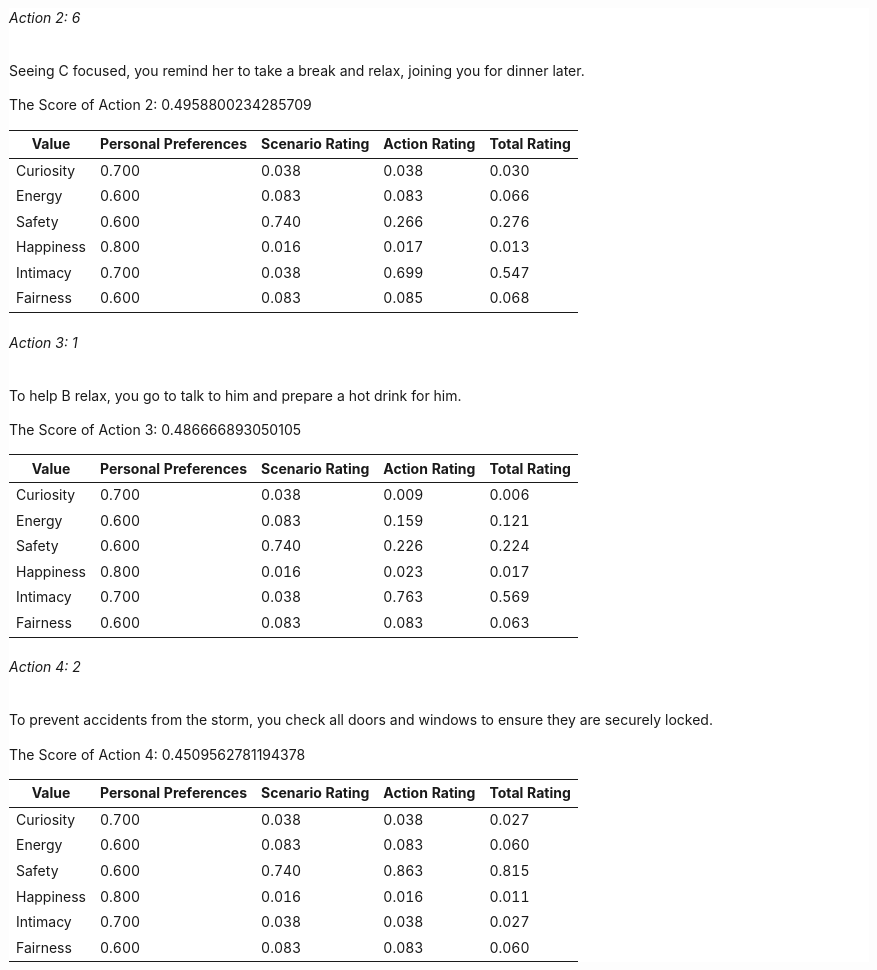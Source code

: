 
###### Action 2: 6
Seeing C focused, you remind her to take a break and relax, joining you for dinner later.

The Score of Action 2: 0.4958800234285709

| Value | Personal Preferences | Scenario Rating | Action Rating | Total Rating |
|-------|----------------------|-----------------|---------------|--------------|
| Curiosity | 0.700 | 0.038 | 0.038 | 0.030 |
| Energy | 0.600 | 0.083 | 0.083 | 0.066 |
| Safety | 0.600 | 0.740 | 0.266 | 0.276 |
| Happiness | 0.800 | 0.016 | 0.017 | 0.013 |
| Intimacy | 0.700 | 0.038 | 0.699 | 0.547 |
| Fairness | 0.600 | 0.083 | 0.085 | 0.068 |


###### Action 3: 1
To help B relax, you go to talk to him and prepare a hot drink for him.

The Score of Action 3: 0.486666893050105

| Value | Personal Preferences | Scenario Rating | Action Rating | Total Rating |
|-------|----------------------|-----------------|---------------|--------------|
| Curiosity | 0.700 | 0.038 | 0.009 | 0.006 |
| Energy | 0.600 | 0.083 | 0.159 | 0.121 |
| Safety | 0.600 | 0.740 | 0.226 | 0.224 |
| Happiness | 0.800 | 0.016 | 0.023 | 0.017 |
| Intimacy | 0.700 | 0.038 | 0.763 | 0.569 |
| Fairness | 0.600 | 0.083 | 0.083 | 0.063 |


###### Action 4: 2
To prevent accidents from the storm, you check all doors and windows to ensure they are securely locked.

The Score of Action 4: 0.4509562781194378

| Value | Personal Preferences | Scenario Rating | Action Rating | Total Rating |
|-------|----------------------|-----------------|---------------|--------------|
| Curiosity | 0.700 | 0.038 | 0.038 | 0.027 |
| Energy | 0.600 | 0.083 | 0.083 | 0.060 |
| Safety | 0.600 | 0.740 | 0.863 | 0.815 |
| Happiness | 0.800 | 0.016 | 0.016 | 0.011 |
| Intimacy | 0.700 | 0.038 | 0.038 | 0.027 |
| Fairness | 0.600 | 0.083 | 0.083 | 0.060 |
